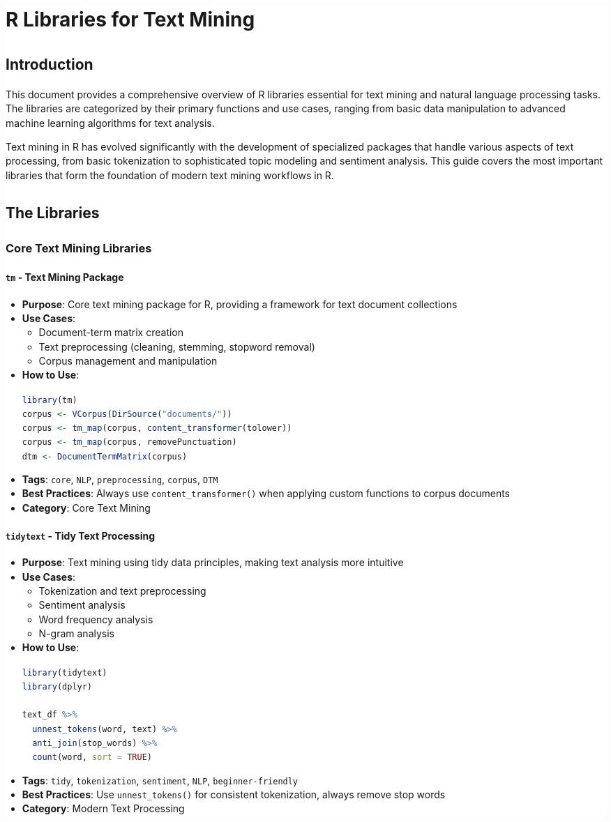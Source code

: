 # R Libraries for Text Mining

## Introduction

This document provides a comprehensive overview of R libraries essential for text mining and natural language processing tasks. The libraries are categorized by their primary functions and use cases, ranging from basic data manipulation to advanced machine learning algorithms for text analysis.

Text mining in R has evolved significantly with the development of specialized packages that handle various aspects of text processing, from basic tokenization to sophisticated topic modeling and sentiment analysis. This guide covers the most important libraries that form the foundation of modern text mining workflows in R.

## The Libraries

### Core Text Mining Libraries

#### `tm` - Text Mining Package
- **Purpose**: Core text mining package for R, providing a framework for text document collections
- **Use Cases**: 
  - Document-term matrix creation
  - Text preprocessing (cleaning, stemming, stopword removal)
  - Corpus management and manipulation
- **How to Use**:
  ```r
  library(tm)
  corpus <- VCorpus(DirSource("documents/"))
  corpus <- tm_map(corpus, content_transformer(tolower))
  corpus <- tm_map(corpus, removePunctuation)
  dtm <- DocumentTermMatrix(corpus)
  ```
- **Tags**: `core`, `NLP`, `preprocessing`, `corpus`, `DTM`
- **Best Practices**: Always use `content_transformer()` when applying custom functions to corpus documents
- **Category**: Core Text Mining

#### `tidytext` - Tidy Text Processing
- **Purpose**: Text mining using tidy data principles, making text analysis more intuitive
- **Use Cases**:
  - Tokenization and text preprocessing
  - Sentiment analysis
  - Word frequency analysis
  - N-gram analysis
- **How to Use**:
  ```r
  library(tidytext)
  library(dplyr)
  
  text_df %>%
    unnest_tokens(word, text) %>%
    anti_join(stop_words) %>%
    count(word, sort = TRUE)
  ```
- **Tags**: `tidy`, `tokenization`, `sentiment`, `NLP`, `beginner-friendly`
- **Best Practices**: Use `unnest_tokens()` for consistent tokenization, always remove stop words
- **Category**: Modern Text Processing
